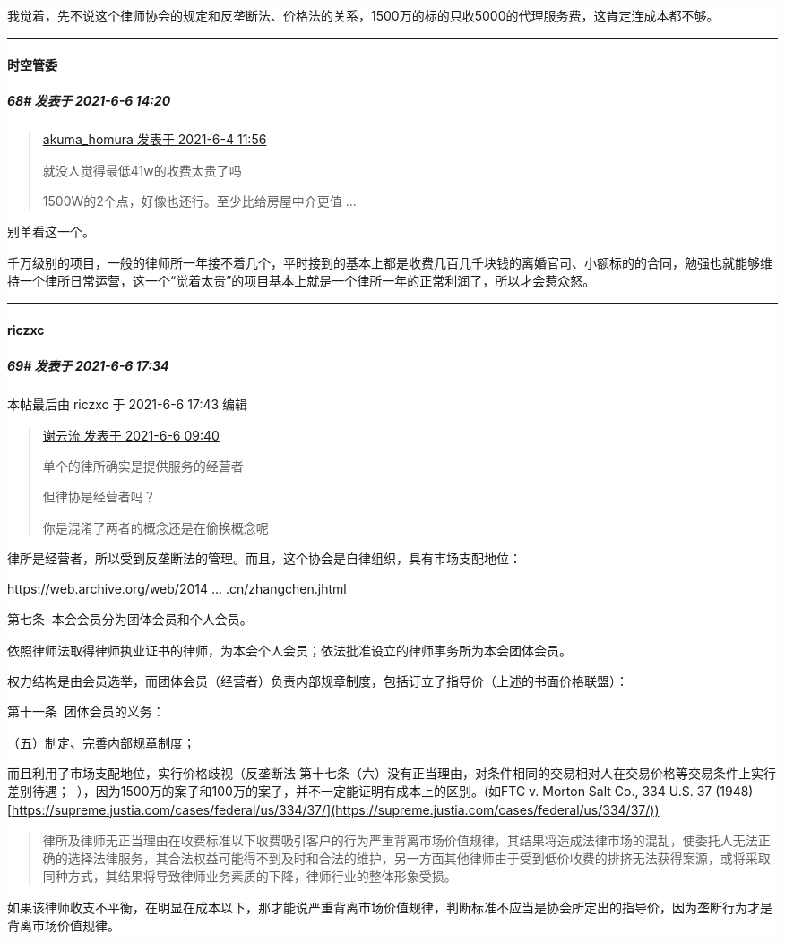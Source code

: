 
我觉着，先不说这个律师协会的规定和反垄断法、价格法的关系，1500万的标的只收5000的代理服务费，这肯定连成本都不够。


*****

####  时空管委  
##### 68#       发表于 2021-6-6 14:20


<blockquote><a href="httphttps://bbs.saraba1st.com/2b/forum.php?mod=redirect&amp;goto=findpost&amp;pid=51470783&amp;ptid=2007811" target="_blank">akuma_homura 发表于 2021-6-4 11:56</a>

就没人觉得最低41w的收费太贵了吗

1500W的2个点，好像也还行。至少比给房屋中介更值 ...</blockquote>
别单看这一个。

千万级别的项目，一般的律师所一年接不着几个，平时接到的基本上都是收费几百几千块钱的离婚官司、小额标的的合同，勉强也就能够维持一个律所日常运营，这一个“觉着太贵”的项目基本上就是一个律所一年的正常利润了，所以才会惹众怒。


*****

####  riczxc  
##### 69#       发表于 2021-6-6 17:34


 本帖最后由 riczxc 于 2021-6-6 17:43 编辑 
<blockquote><a href="httphttps://bbs.saraba1st.com/2b/forum.php?mod=redirect&amp;goto=findpost&amp;pid=51491131&amp;ptid=2007811" target="_blank">谢云流 发表于 2021-6-6 09:40</a>

单个的律所确实是提供服务的经营者

但律协是经营者吗？

你是混淆了两者的概念还是在偷换概念呢</blockquote>
律所是经营者，所以受到反垄断法的管理。而且，这个协会是自律组织，具有市场支配地位：

[https://web.archive.org/web/2014 ... .cn/zhangchen.jhtml](https://web.archive.org/web/20140706044216/http://www.acla.org.cn/zhangchen.jhtml)


第七条  本会会员分为团体会员和个人会员。


依照律师法取得律师执业证书的律师，为本会个人会员；依法批准设立的律师事务所为本会团体会员。


权力结构是由会员选举，而团体会员（经营者）负责内部规章制度，包括订立了指导价（上述的书面价格联盟）：


第十一条  团体会员的义务：

（五）制定、完善内部规章制度；


而且利用了市场支配地位，实行价格歧视（反垄断法 第十七条（六）没有正当理由，对条件相同的交易相对人在交易价格等交易条件上实行差别待遇；  ），因为1500万的案子和100万的案子，并不一定能证明有成本上的区别。(如FTC v. Morton Salt Co., 334 U.S. 37 (1948) [https://supreme.justia.com/cases/federal/us/334/37/](https://supreme.justia.com/cases/federal/us/334/37/))

 <blockquote>律所及律师无正当理由在收费标准以下收费吸引客户的行为严重背离市场价值规律，其结果将造成法律市场的混乱，使委托人无法正确的选择法律服务，其合法权益可能得不到及时和合法的维护，另一方面其他律师由于受到低价收费的排挤无法获得案源，或将采取同种方式，其结果将导致律师业务素质的下降，律师行业的整体形象受损。</blockquote>
如果该律师收支不平衡，在明显在成本以下，那才能说严重背离市场价值规律，判断标准不应当是协会所定出的指导价，因为垄断行为才是背离市场价值规律。
